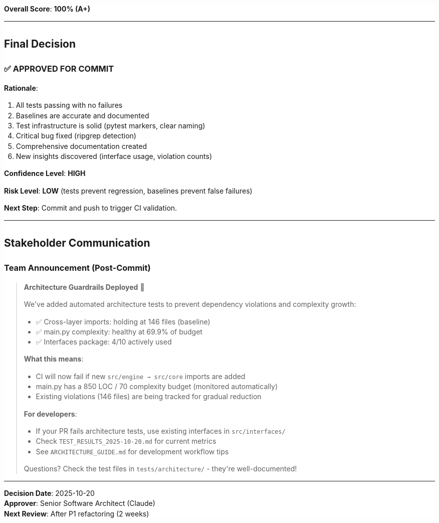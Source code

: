 **Overall Score**: **100% (A+)**

---

## Final Decision

### ✅ **APPROVED FOR COMMIT**

**Rationale**:
1. All tests passing with no failures
2. Baselines are accurate and documented
3. Test infrastructure is solid (pytest markers, clear naming)
4. Critical bug fixed (ripgrep detection)
5. Comprehensive documentation created
6. New insights discovered (interface usage, violation counts)

**Confidence Level**: **HIGH**

**Risk Level**: **LOW** (tests prevent regression, baselines prevent false failures)

**Next Step**: Commit and push to trigger CI validation.

---

## Stakeholder Communication

### Team Announcement (Post-Commit)

> **Architecture Guardrails Deployed** 🎉
> 
> We've added automated architecture tests to prevent dependency violations and complexity growth:
> 
> - ✅ Cross-layer imports: holding at 146 files (baseline)
> - ✅ main.py complexity: healthy at 69.9% of budget
> - ✅ Interfaces package: 4/10 actively used
> 
> **What this means**:
> - CI will now fail if new `src/engine → src/core` imports are added
> - main.py has a 850 LOC / 70 complexity budget (monitored automatically)
> - Existing violations (146 files) are being tracked for gradual reduction
> 
> **For developers**:
> - If your PR fails architecture tests, use existing interfaces in `src/interfaces/`
> - Check `TEST_RESULTS_2025-10-20.md` for current metrics
> - See `ARCHITECTURE_GUIDE.md` for development workflow tips
> 
> Questions? Check the test files in `tests/architecture/` - they're well-documented!

---

**Decision Date**: 2025-10-20  
**Approver**: Senior Software Architect (Claude)  
**Next Review**: After P1 refactoring (2 weeks)

